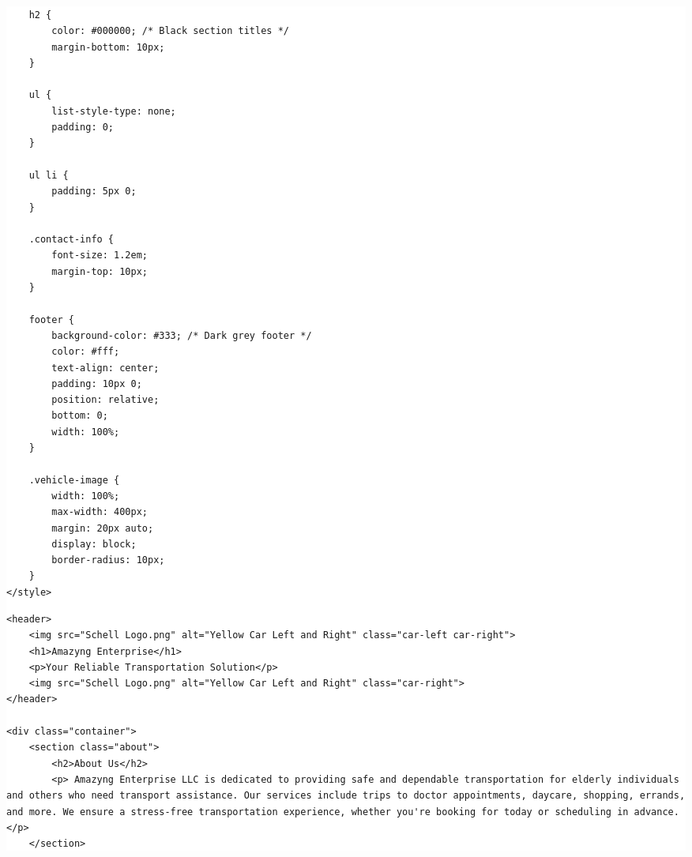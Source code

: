         h2 {
            color: #000000; /* Black section titles */
            margin-bottom: 10px;
        }

        ul {
            list-style-type: none;
            padding: 0;
        }

        ul li {
            padding: 5px 0;
        }

        .contact-info {
            font-size: 1.2em;
            margin-top: 10px;
        }

        footer {
            background-color: #333; /* Dark grey footer */
            color: #fff;
            text-align: center;
            padding: 10px 0;
            position: relative;
            bottom: 0;
            width: 100%;
        }

        .vehicle-image {
            width: 100%;
            max-width: 400px;
            margin: 20px auto;
            display: block;
            border-radius: 10px;
        }
    </style>
</head>
<body>

    <header>
        <img src="Schell Logo.png" alt="Yellow Car Left and Right" class="car-left car-right">
        <h1>Amazyng Enterprise</h1>
        <p>Your Reliable Transportation Solution</p>
        <img src="Schell Logo.png" alt="Yellow Car Left and Right" class="car-right">
    </header>

    <div class="container">
        <section class="about">
            <h2>About Us</h2>
            <p> Amazyng Enterprise LLC is dedicated to providing safe and dependable transportation for elderly individuals and others who need transport assistance. Our services include trips to doctor appointments, daycare, shopping, errands, and more. We ensure a stress-free transportation experience, whether you're booking for today or scheduling in advance.</p>
        </section>
